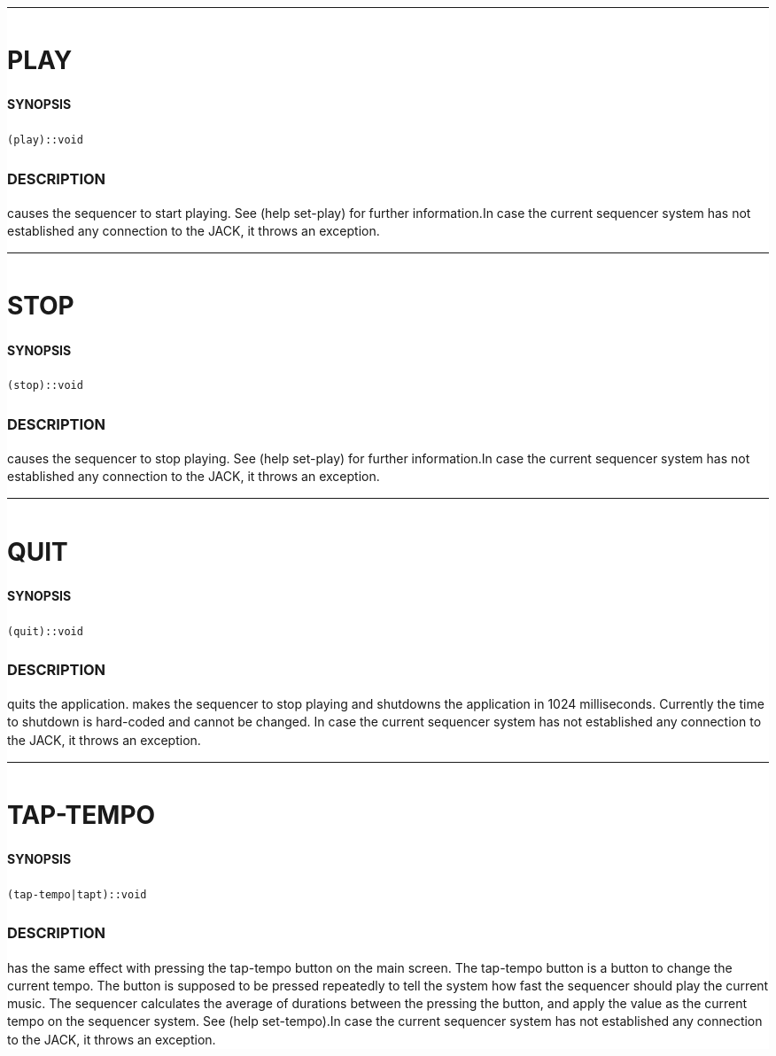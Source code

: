 

--------------------------------------------------------

PLAY
====================

#### SYNOPSIS ####
    (play)::void

### DESCRIPTION ###
causes the sequencer to start playing. See (help set-play) for further
information.In case the current sequencer system has not established any connection to the
JACK, it throws an exception.



--------------------------------------------------------

STOP
====================

#### SYNOPSIS ####
    (stop)::void

### DESCRIPTION ###
causes the sequencer to stop playing. See (help set-play) for further
information.In case the current sequencer system has not established any connection to the
JACK, it throws an exception.



--------------------------------------------------------

QUIT
====================

#### SYNOPSIS ####
    (quit)::void

### DESCRIPTION ###
quits the application. makes the sequencer to stop playing and shutdowns the
application in 1024 milliseconds. Currently the time to shutdown is hard-coded and cannot
be changed. In case the current sequencer system has not established any
connection to the JACK, it throws an exception.



--------------------------------------------------------

TAP-TEMPO
====================

#### SYNOPSIS ####
    (tap-tempo|tapt)::void

### DESCRIPTION ###
has the same effect with pressing the tap-tempo button on the main screen. The
tap-tempo button is a button to change the current tempo. The button is supposed to be
pressed repeatedly to tell the system how fast the sequencer should play the current
music. The sequencer calculates the average of durations between the pressing the
button, and apply the value as the current tempo on the sequencer system. See (help
set-tempo).In case the current sequencer system has not established any connection to the
JACK, it throws an exception.
